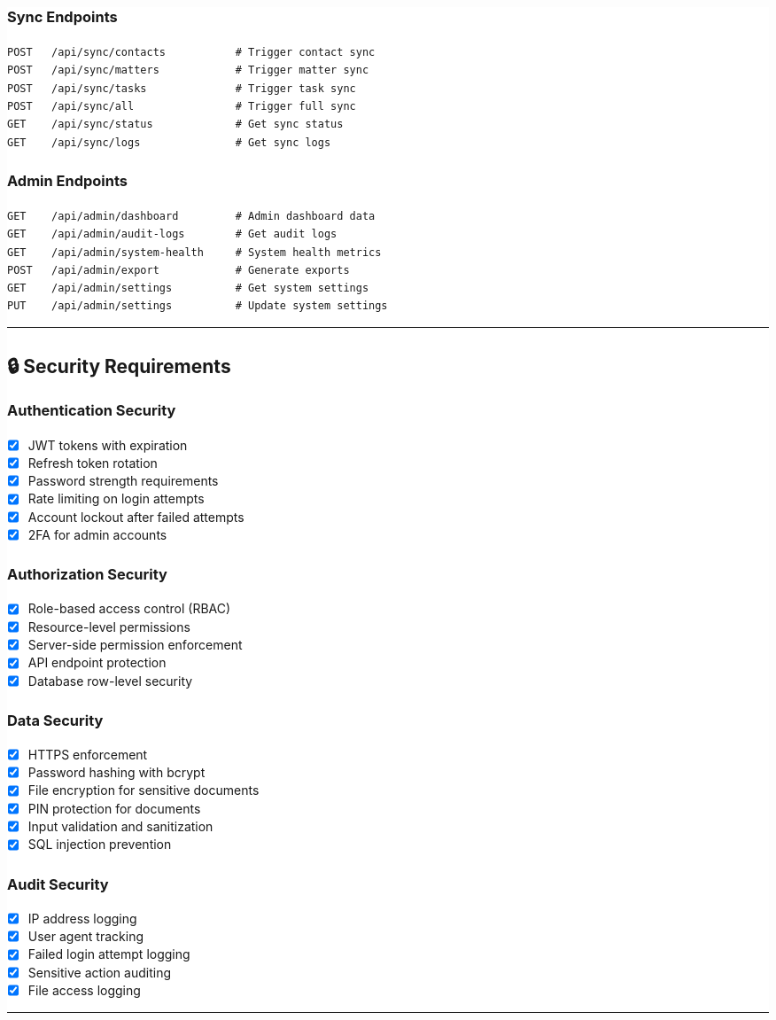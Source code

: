 ### Sync Endpoints
```
POST   /api/sync/contacts           # Trigger contact sync
POST   /api/sync/matters            # Trigger matter sync
POST   /api/sync/tasks              # Trigger task sync
POST   /api/sync/all                # Trigger full sync
GET    /api/sync/status             # Get sync status
GET    /api/sync/logs               # Get sync logs
```

### Admin Endpoints
```
GET    /api/admin/dashboard         # Admin dashboard data
GET    /api/admin/audit-logs        # Get audit logs
GET    /api/admin/system-health     # System health metrics
POST   /api/admin/export            # Generate exports
GET    /api/admin/settings          # Get system settings
PUT    /api/admin/settings          # Update system settings
```

---

## 🔒 Security Requirements

### Authentication Security
- [x] JWT tokens with expiration
- [x] Refresh token rotation
- [x] Password strength requirements
- [x] Rate limiting on login attempts
- [x] Account lockout after failed attempts
- [x] 2FA for admin accounts

### Authorization Security
- [x] Role-based access control (RBAC)
- [x] Resource-level permissions
- [x] Server-side permission enforcement
- [x] API endpoint protection
- [x] Database row-level security

### Data Security
- [x] HTTPS enforcement
- [x] Password hashing with bcrypt
- [x] File encryption for sensitive documents
- [x] PIN protection for documents
- [x] Input validation and sanitization
- [x] SQL injection prevention

### Audit Security
- [x] IP address logging
- [x] User agent tracking
- [x] Failed login attempt logging
- [x] Sensitive action auditing
- [x] File access logging

---